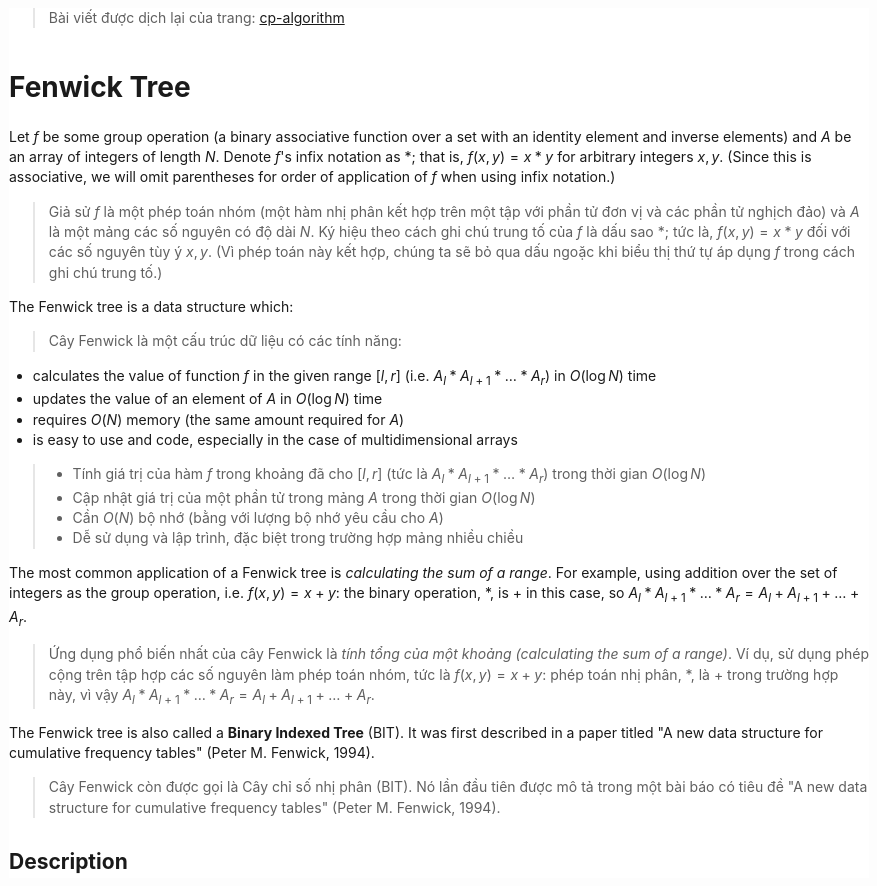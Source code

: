 > Bài viết được dịch lại của trang: [cp-algorithm](https://cp-algorithms.com/data_structures/fenwick.html)

# Fenwick Tree

Let $f$ be some group operation (a binary associative function over a set with an identity element and inverse elements) and $A$ be an array of integers of length $N$.
Denote ${f}$'s infix notation as ${*}$; that is, ${ f(x, y) = x * y }$ for arbitrary integers ${x,y}$.
(Since this is associative, we will omit parentheses for order of application of $f$ when using infix notation.)
> Giả sử $f$ là một phép toán nhóm (một hàm nhị phân kết hợp trên một tập với phần tử đơn vị và các phần tử nghịch đảo) và $A$ là một mảng các số nguyên có độ dài $N$.
Ký hiệu theo cách ghi chú trung tố của ${f}$ là dấu sao ${*}$; tức là, ${ f(x, y) = x * y }$ đối với các số nguyên tùy ý ${x,y}$.
(Vì phép toán này kết hợp, chúng ta sẽ bỏ qua dấu ngoặc khi biểu thị thứ tự áp dụng $f$ trong cách ghi chú trung tố.)


The Fenwick tree is a data structure which:
> Cây Fenwick là một cấu trúc dữ liệu có các tính năng:


* calculates the value of function $f$ in the given range $[l, r]$ (i.e. $A_l * A_{l+1} * \dots * A_r$) in $O(\log N)$ time
* updates the value of an element of $A$ in $O(\log N)$ time
* requires $O(N)$ memory (the same amount required for $A$)
* is easy to use and code, especially in the case of multidimensional arrays
> * Tính giá trị của hàm $f$ trong khoảng đã cho $[l, r]$ (tức là $A_l * A_{l+1} * \dots * A_r$) trong thời gian $O(\log N)$
> * Cập nhật giá trị của một phần tử trong mảng $A$ trong thời gian $O(\log N)$
> * Cần $O(N)$ bộ nhớ (bằng với lượng bộ nhớ yêu cầu cho $A$)
> * Dễ sử dụng và lập trình, đặc biệt trong trường hợp mảng nhiều chiều

The most common application of a Fenwick tree is _calculating the sum of a range_.
For example, using addition over the set of integers as the group operation, i.e. $f(x,y) = x + y$: the binary operation, $*$, is $+$ in this case, so $A_l * A_{l+1} * \dots * A_r = A_l + A_{l+1} + \dots + A_{r}$.
> Ứng dụng phổ biến nhất của cây Fenwick là _tính tổng của một khoảng (calculating the sum of a range)_.
Ví dụ, sử dụng phép cộng trên tập hợp các số nguyên làm phép toán nhóm, tức là $f(x,y) = x + y$: phép toán nhị phân, $*$, là $+$ trong trường hợp này, vì vậy $A_l * A_{l+1} * \dots * A_r = A_l + A_{l+1} + \dots + A_{r}$.


The Fenwick tree is also called a **Binary Indexed Tree** (BIT).
It was first described in a paper titled "A new data structure for cumulative frequency tables" (Peter M. Fenwick, 1994).
> Cây Fenwick còn được gọi là Cây chỉ số nhị phân (BIT).
Nó lần đầu tiên được mô tả trong một bài báo có tiêu đề "A new data structure for cumulative frequency tables" (Peter M. Fenwick, 1994).


## Description

